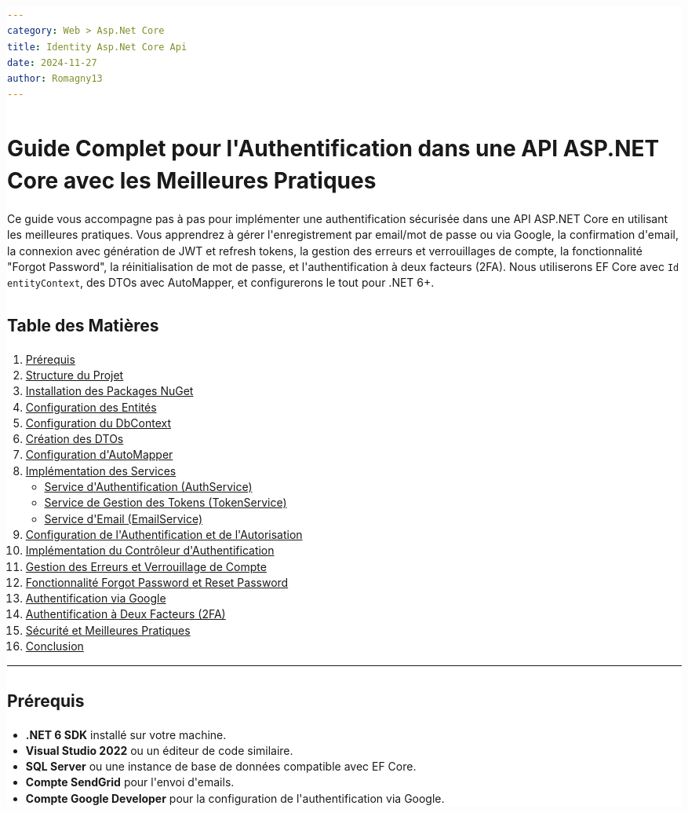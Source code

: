```yaml
---
category: Web > Asp.Net Core
title: Identity Asp.Net Core Api
date: 2024-11-27
author: Romagny13
---
```


# Guide Complet pour l'Authentification dans une API ASP.NET Core avec les Meilleures Pratiques

Ce guide vous accompagne pas à pas pour implémenter une authentification sécurisée dans une API ASP.NET Core en utilisant les meilleures pratiques. Vous apprendrez à gérer l'enregistrement par email/mot de passe ou via Google, la confirmation d'email, la connexion avec génération de JWT et refresh tokens, la gestion des erreurs et verrouillages de compte, la fonctionnalité "Forgot Password", la réinitialisation de mot de passe, et l'authentification à deux facteurs (2FA). Nous utiliserons EF Core avec `IdentityContext`, des DTOs avec AutoMapper, et configurerons le tout pour .NET 6+.

## Table des Matières

1. [Prérequis](#prérequis)
2. [Structure du Projet](#structure-du-projet)
3. [Installation des Packages NuGet](#installation-des-packages-nuget)
4. [Configuration des Entités](#configuration-des-entités)
5. [Configuration du DbContext](#configuration-du-dbcontext)
6. [Création des DTOs](#création-des-dtos)
7. [Configuration d'AutoMapper](#configuration-dautmapper)
8. [Implémentation des Services](#implémentation-des-services)
    - [Service d'Authentification (AuthService)](#service-dauthentification-authservice)
    - [Service de Gestion des Tokens (TokenService)](#service-de-gestion-des-tokens-tokenservice)
    - [Service d'Email (EmailService)](#service-demail-emailservice)
9. [Configuration de l'Authentification et de l'Autorisation](#configuration-de-lauthentification-et-de-lauthorisation)
10. [Implémentation du Contrôleur d'Authentification](#implémentation-du-contrôleur-dauthentification)
11. [Gestion des Erreurs et Verrouillage de Compte](#gestion-des-erreurs-et-verrouillage-de-compte)
12. [Fonctionnalité Forgot Password et Reset Password](#fonctionnalit%C3%A9-forgot-password-et-reset-password)
13. [Authentification via Google](#authentification-via-google)
14. [Authentification à Deux Facteurs (2FA)](#authentification-%C3%A0-deux-facteurs-2fa)
15. [Sécurité et Meilleures Pratiques](#s%C3%A9curit%C3%A9-et-meilleures-pratiques)
16. [Conclusion](#conclusion)

---

## Prérequis

- **.NET 6 SDK** installé sur votre machine.
- **Visual Studio 2022** ou un éditeur de code similaire.
- **SQL Server** ou une instance de base de données compatible avec EF Core.
- **Compte SendGrid** pour l'envoi d'emails.
- **Compte Google Developer** pour la configuration de l'authentification via Google.
